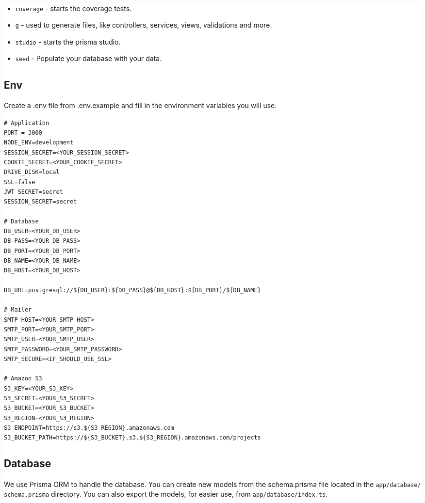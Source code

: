 - `coverage` - starts the coverage tests.

- `g` - used to generate files, like controllers, services, views, validations and more.

- `studio` - starts the prisma studio.

- `seed` - Populate your database with your data.

## Env

Create a .env file from .env.example and fill in the environment variables you will use.

```
# Application
PORT = 3000
NODE_ENV=development
SESSION_SECRET=<YOUR_SESSION_SECRET>
COOKIE_SECRET=<YOUR_COOKIE_SECRET>
DRIVE_DISK=local
SSL=false
JWT_SECRET=secret
SESSION_SECRET=secret

# Database
DB_USER=<YOUR_DB_USER>
DB_PASS=<YOUR_DB_PASS>
DB_PORT=<YOUR_DB_PORT>
DB_NAME=<YOUR_DB_NAME>
DB_HOST=<YOUR_DB_HOST>

DB_URL=postgresql://${DB_USER}:${DB_PASS}@${DB_HOST}:${DB_PORT}/${DB_NAME}

# Mailer
SMTP_HOST=<YOUR_SMTP_HOST>
SMTP_PORT=<YOUR_SMTP_PORT>
SMTP_USER=<YOUR_SMTP_USER>
SMTP_PASSWORD=<YOUR_SMTP_PASSWORD>
SMTP_SECURE=<IF_SHOULD_USE_SSL>

# Amazon S3
S3_KEY=<YOUR_S3_KEY>
S3_SECRET=<YOUR_S3_SECRET>
S3_BUCKET=<YOUR_S3_BUCKET>
S3_REGION=<YOUR_S3_REGION>
S3_ENDPOINT=https://s3.${S3_REGION}.amazonaws.com
S3_BUCKET_PATH=https://${S3_BUCKET}.s3.${S3_REGION}.amazonaws.com/projects

```

## Database

We use Prisma ORM to handle the database. You can create new models from the schema.prisma file located in the `app/database/schema.prisma` directory. You can also export the models, for easier use, from `app/database/index.ts`.
